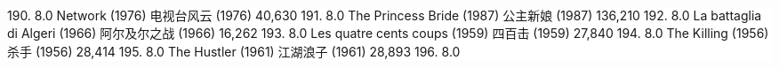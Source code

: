 </td></tr><tr >
<td width="30" style="text-align:center;" valign="center" >190.
</td>
<td width="39" style="text-align:center;" valign="center" >8.0
</td>
<td width="302" align="left" valign="center" >Network (1976)
</td>
<td width="154" style="text-align:center;" valign="center" >电视台风云 (1976)
</td>
<td width="46" align="right" valign="center" >40,630
</td></tr><tr >
<td width="30" style="text-align:center;" valign="center" >191.
</td>
<td width="39" style="text-align:center;" valign="center" >8.0
</td>
<td width="302" align="left" valign="center" >The Princess Bride (1987)
</td>
<td width="154" style="text-align:center;" valign="center" >公主新娘 (1987)
</td>
<td width="46" align="right" valign="center" >136,210
</td></tr><tr >
<td width="30" style="text-align:center;" valign="center" >192.
</td>
<td width="39" style="text-align:center;" valign="center" >8.0
</td>
<td width="302" align="left" valign="center" >La battaglia di Algeri (1966)
</td>
<td width="154" style="text-align:center;" valign="center" >阿尔及尔之战 (1966)
</td>
<td width="46" align="right" valign="center" >16,262
</td></tr><tr >
<td width="30" style="text-align:center;" valign="center" >193.
</td>
<td width="39" style="text-align:center;" valign="center" >8.0
</td>
<td width="302" align="left" valign="center" >Les quatre cents coups (1959)
</td>
<td width="154" style="text-align:center;" valign="center" >四百击 (1959)
</td>
<td width="46" align="right" valign="center" >27,840
</td></tr><tr >
<td width="30" style="text-align:center;" valign="center" >194.
</td>
<td width="39" style="text-align:center;" valign="center" >8.0
</td>
<td width="302" align="left" valign="center" >The Killing (1956)
</td>
<td width="154" style="text-align:center;" valign="center" >杀手 (1956)
</td>
<td width="46" align="right" valign="center" >28,414
</td></tr><tr >
<td width="30" style="text-align:center;" valign="center" >195.
</td>
<td width="39" style="text-align:center;" valign="center" >8.0
</td>
<td width="302" align="left" valign="center" >The Hustler (1961)
</td>
<td width="154" style="text-align:center;" valign="center" >江湖浪子 (1961)
</td>
<td width="46" align="right" valign="center" >28,893
</td></tr><tr >
<td width="30" style="text-align:center;" valign="center" >196.
</td>
<td width="39" style="text-align:center;" valign="center" >8.0